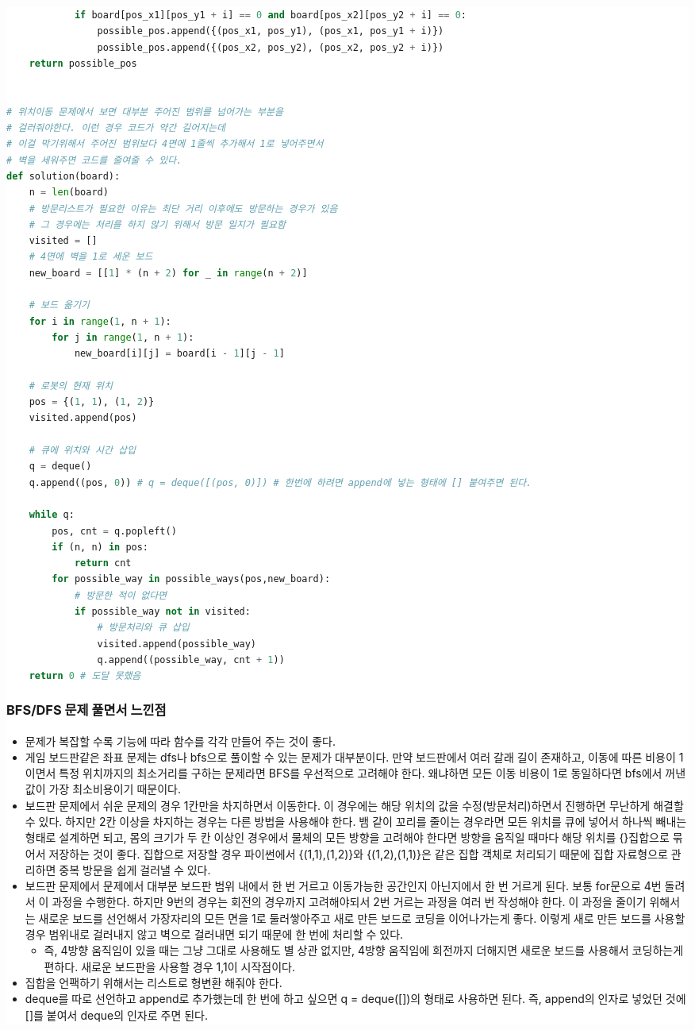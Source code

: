 ```python
            if board[pos_x1][pos_y1 + i] == 0 and board[pos_x2][pos_y2 + i] == 0:
                possible_pos.append({(pos_x1, pos_y1), (pos_x1, pos_y1 + i)})
                possible_pos.append({(pos_x2, pos_y2), (pos_x2, pos_y2 + i)})
    return possible_pos


# 위치이동 문제에서 보면 대부분 주어진 범위를 넘어가는 부분을
# 걸러줘야한다. 이런 경우 코드가 약간 길어지는데
# 이걸 막기위해서 주어진 범위보다 4면에 1줄씩 추가해서 1로 넣어주면서
# 벽을 세워주면 코드를 줄여줄 수 있다.
def solution(board):
    n = len(board)
    # 방문리스트가 필요한 이유는 최단 거리 이후에도 방문하는 경우가 있음
    # 그 경우에는 처리를 하지 않기 위해서 방문 일지가 필요함
    visited = []
    # 4면에 벽을 1로 세운 보드
    new_board = [[1] * (n + 2) for _ in range(n + 2)]

    # 보드 옮기기
    for i in range(1, n + 1):
        for j in range(1, n + 1):
            new_board[i][j] = board[i - 1][j - 1]

    # 로봇의 현재 위치
    pos = {(1, 1), (1, 2)}
    visited.append(pos)

    # 큐에 위치와 시간 삽입
    q = deque()
    q.append((pos, 0)) # q = deque([(pos, 0)]) # 한번에 하려면 append에 넣는 형태에 [] 붙여주면 된다.

    while q:
        pos, cnt = q.popleft()
        if (n, n) in pos:
            return cnt
        for possible_way in possible_ways(pos,new_board):
            # 방문한 적이 없다면
            if possible_way not in visited:
                # 방문처리와 큐 삽입
                visited.append(possible_way)
                q.append((possible_way, cnt + 1))
    return 0 # 도달 못했음
```  

### BFS/DFS 문제 풀면서 느낀점
+ 문제가 복잡할 수록 기능에 따라 함수를 각각 만들어 주는 것이 좋다.
+ 게임 보드판같은 좌표 문제는 dfs나 bfs으로 풀이할 수 있는 문제가 대부분이다. 만약 보드판에서 여러 갈래 길이 존재하고, 이동에 따른 비용이 1이면서 특정 위치까지의 최소거리를 구하는 문제라면 BFS를 우선적으로 고려해야 한다. 왜냐하면 모든 이동 비용이 1로 동일하다면 bfs에서 꺼낸 값이 가장 최소비용이기 때문이다.
+ 보드판 문제에서 쉬운 문제의 경우 1칸만을 차지하면서 이동한다. 이 경우에는 해당 위치의 값을 수정(방문처리)하면서 진행하면 무난하게 해결할 수 있다. 하지만 2칸 이상을 차지하는 경우는 다른 방법을 사용해야 한다. 뱀 같이 꼬리를 줄이는 경우라면 모든 위치를 큐에 넣어서 하나씩 빼내는 형태로 설계하면 되고, 몸의 크기가 두 칸 이상인 경우에서 물체의 모든 방향을 고려해야 한다면 방향을 움직일 때마다 해당 위치를 {}집합으로 묶어서 저장하는 것이 좋다. 집합으로 저장할 경우 파이썬에서 {(1,1),(1,2)}와 {(1,2),(1,1)}은 같은 집합 객체로 처리되기 때문에 집합 자료형으로 관리하면 중복 방문을 쉽게 걸러낼 수 있다.
+ 보드판 문제에서 문제에서 대부분 보드판 범위 내에서 한 번 거르고 이동가능한 공간인지 아닌지에서 한 번 거르게 된다. 보통 for문으로 4번 돌려서 이 과정을 수행한다. 하지만 9번의 경우는 회전의 경우까지 고려해야되서 2번 거르는 과정을 여러 번 작성해야 한다. 이 과정을 줄이기 위해서는 새로운 보드를 선언해서 가장자리의 모든 면을 1로 둘러쌓아주고 새로 만든 보드로 코딩을 이어나가는게 좋다. 이렇게 새로 만든 보드를 사용할 경우 범위내로 걸러내지 않고 벽으로 걸러내면 되기 때문에 한 번에 처리할 수 있다. 
    - 즉, 4방향 움직임이 있을 때는 그냥 그대로 사용해도 별 상관 없지만, 4방향 움직임에 회전까지 더해지면 새로운 보드를 사용해서 코딩하는게 편하다. 새로운 보드판을 사용할 경우 1,1이 시작점이다.
+ 집합을 언팩하기 위해서는 리스트로 형변환 해줘야 한다.
+ deque를 따로 선언하고 append로 추가했는데 한 번에 하고 싶으면 q = deque([])의 형태로 사용하면 된다. 즉, append의 인자로 넣었던 것에 []를 붙여서 deque의 인자로 주면 된다.
